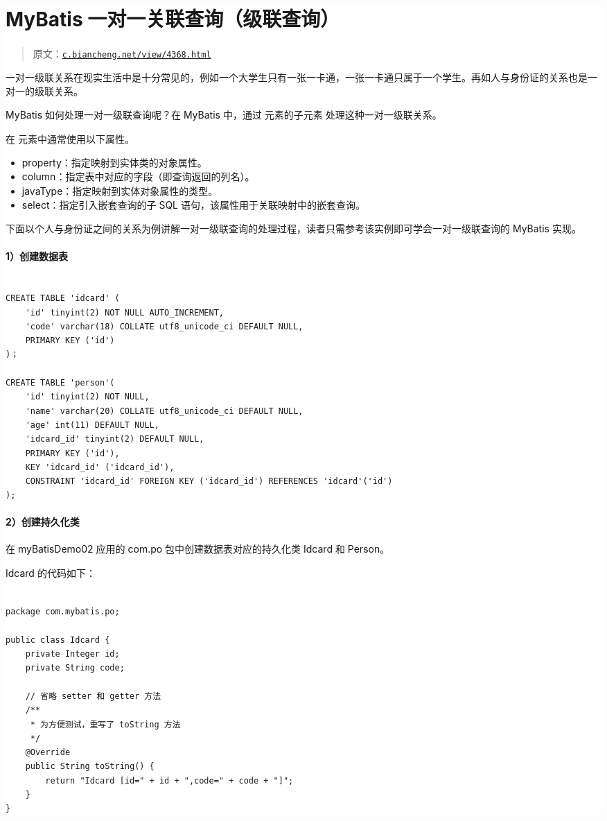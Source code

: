 # MyBatis 一对一关联查询（级联查询）

> 原文：[`c.biancheng.net/view/4368.html`](http://c.biancheng.net/view/4368.html)

一对一级联关系在现实生活中是十分常见的，例如一个大学生只有一张一卡通，一张一卡通只属于一个学生。再如人与身份证的关系也是一对一的级联关系。

MyBatis 如何处理一对一级联查询呢？在 MyBatis 中，通过 <resultMap> 元素的子元素 <association> 处理这种一对一级联关系。

在 <association> 元素中通常使用以下属性。

*   property：指定映射到实体类的对象属性。
*   column：指定表中对应的字段（即查询返回的列名）。
*   javaType：指定映射到实体对象属性的类型。
*   select：指定引入嵌套查询的子 SQL 语句，该属性用于关联映射中的嵌套查询。

下面以个人与身份证之间的关系为例讲解一对一级联查询的处理过程，读者只需参考该实例即可学会一对一级联查询的 MyBatis 实现。

#### 1）创建数据表

```

CREATE TABLE 'idcard' (
    'id' tinyint(2) NOT NULL AUTO_INCREMENT,
    'code' varchar(18) COLLATE utf8_unicode_ci DEFAULT NULL,
    PRIMARY KEY ('id')
)；

CREATE TABLE 'person'(
    'id' tinyint(2) NOT NULL,
    'name' varchar(20) COLLATE utf8_unicode_ci DEFAULT NULL,
    'age' int(11) DEFAULT NULL,
    'idcard_id' tinyint(2) DEFAULT NULL,
    PRIMARY KEY ('id'),
    KEY 'idcard_id' ('idcard_id'),
    CONSTRAINT 'idcard_id' FOREIGN KEY ('idcard_id') REFERENCES 'idcard'('id')
);
```

#### 2）创建持久化类

在 myBatisDemo02 应用的 com.po 包中创建数据表对应的持久化类 Idcard 和 Person。

Idcard 的代码如下：

```

package com.mybatis.po;

public class Idcard {
    private Integer id;
    private String code;

    // 省略 setter 和 getter 方法
    /**
     * 为方便测试，重写了 toString 方法
     */
    @Override
    public String toString() {
        return "Idcard [id=" + id + ",code=" + code + "]";
    }
}
```
